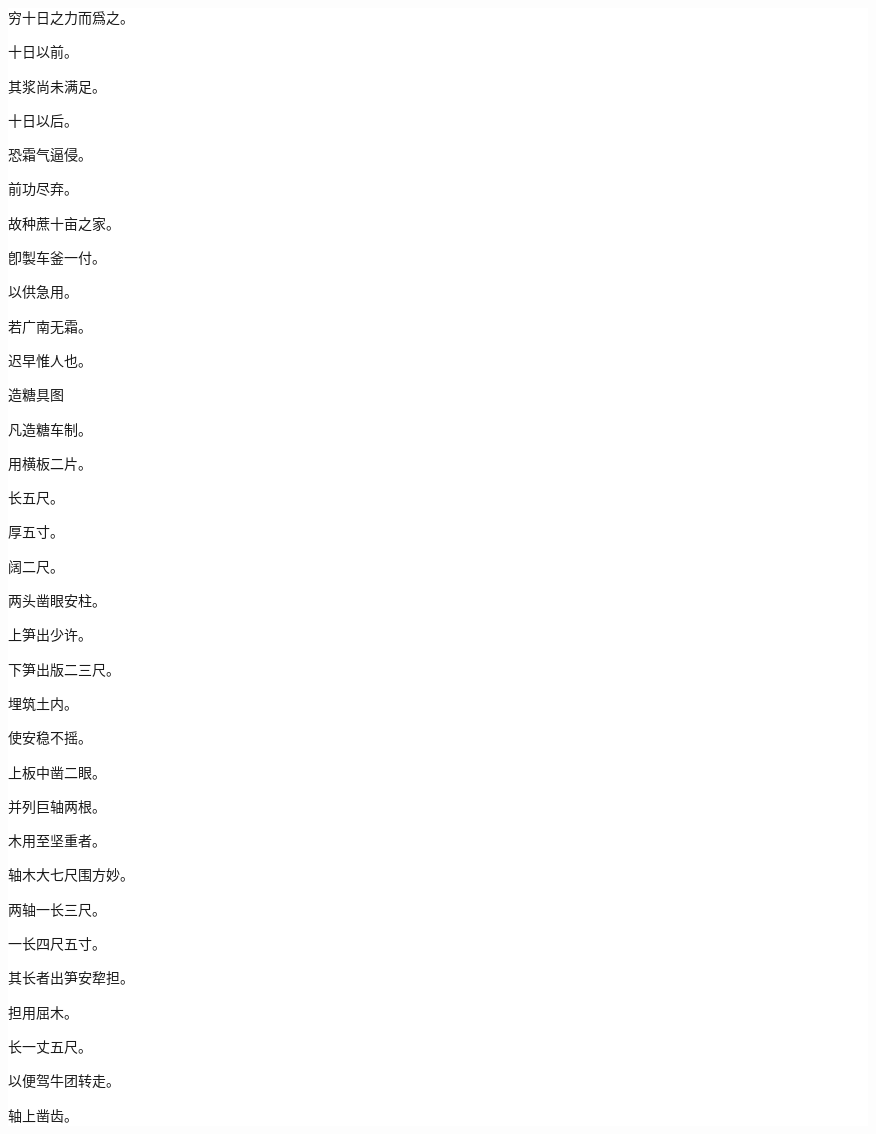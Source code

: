 穷十日之力而爲之。

十日以前。

其浆尚未满足。

十日以后。

恐霜气逼侵。

前功尽弃。

故种蔗十亩之家。

卽製车釜一付。

以供急用。

若广南无霜。

迟早惟人也。

造糖具图

凡造糖车制。

用横板二片。

长五尺。

厚五寸。

阔二尺。

两头凿眼安柱。

上笋出少许。

下笋出版二三尺。

埋筑土内。

使安稳不摇。

上板中凿二眼。

并列巨轴两根。

木用至坚重者。

轴木大七尺围方妙。

两轴一长三尺。

一长四尺五寸。

其长者出笋安犂担。

担用屈木。

长一丈五尺。

以便驾牛团转走。

轴上凿齿。
